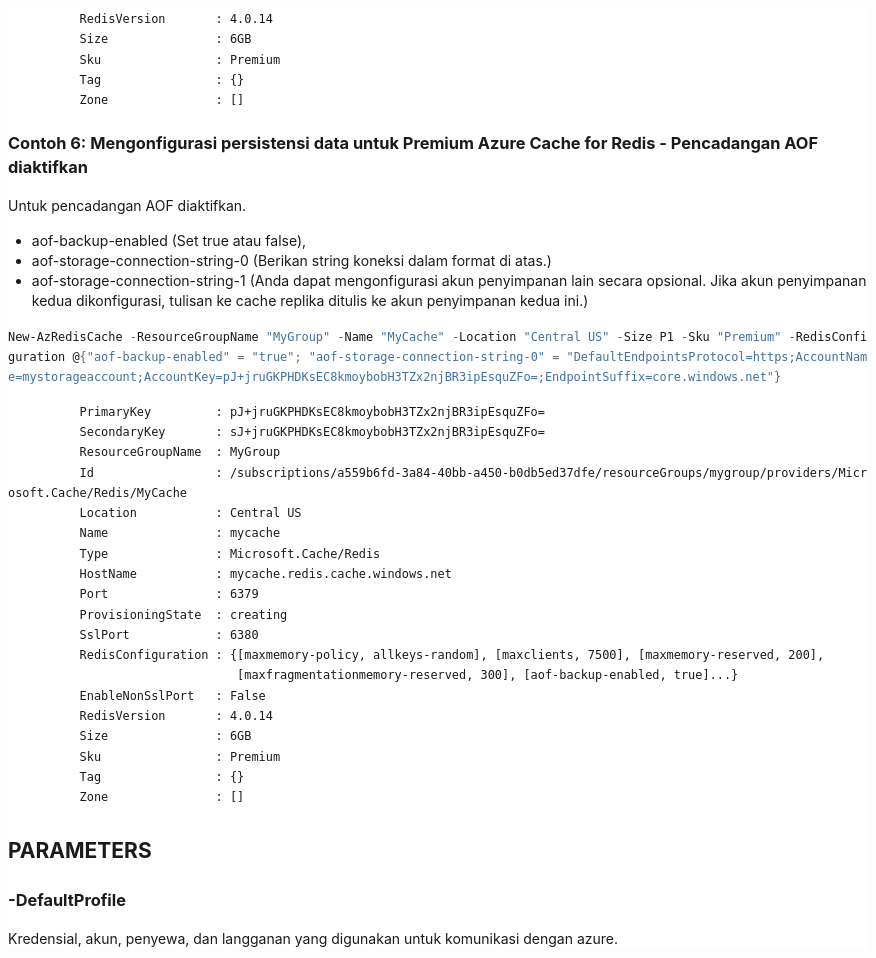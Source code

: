 ```output
          RedisVersion       : 4.0.14
          Size               : 6GB
          Sku                : Premium
          Tag                : {}
          Zone               : []
```

### Contoh 6: Mengonfigurasi persistensi data untuk Premium Azure Cache for Redis - Pencadangan AOF diaktifkan

Untuk pencadangan AOF diaktifkan.
-  aof-backup-enabled (Set true atau false),
-  aof-storage-connection-string-0 (Berikan string koneksi dalam format di atas.)
-  aof-storage-connection-string-1 (Anda dapat mengonfigurasi akun penyimpanan lain secara opsional. Jika akun penyimpanan kedua dikonfigurasi, tulisan ke cache replika ditulis ke akun penyimpanan kedua ini.)

```powershell
New-AzRedisCache -ResourceGroupName "MyGroup" -Name "MyCache" -Location "Central US" -Size P1 -Sku "Premium" -RedisConfiguration @{"aof-backup-enabled" = "true"; "aof-storage-connection-string-0" = "DefaultEndpointsProtocol=https;AccountName=mystorageaccount;AccountKey=pJ+jruGKPHDKsEC8kmoybobH3TZx2njBR3ipEsquZFo=;EndpointSuffix=core.windows.net"}
```

```output
          PrimaryKey         : pJ+jruGKPHDKsEC8kmoybobH3TZx2njBR3ipEsquZFo=
          SecondaryKey       : sJ+jruGKPHDKsEC8kmoybobH3TZx2njBR3ipEsquZFo=
          ResourceGroupName  : MyGroup
          Id                 : /subscriptions/a559b6fd-3a84-40bb-a450-b0db5ed37dfe/resourceGroups/mygroup/providers/Microsoft.Cache/Redis/MyCache
          Location           : Central US
          Name               : mycache
          Type               : Microsoft.Cache/Redis
          HostName           : mycache.redis.cache.windows.net
          Port               : 6379
          ProvisioningState  : creating
          SslPort            : 6380
          RedisConfiguration : {[maxmemory-policy, allkeys-random], [maxclients, 7500], [maxmemory-reserved, 200],
                                [maxfragmentationmemory-reserved, 300], [aof-backup-enabled, true]...}
          EnableNonSslPort   : False
          RedisVersion       : 4.0.14
          Size               : 6GB
          Sku                : Premium
          Tag                : {}
          Zone               : []
```

## PARAMETERS

### -DefaultProfile
Kredensial, akun, penyewa, dan langganan yang digunakan untuk komunikasi dengan azure.
